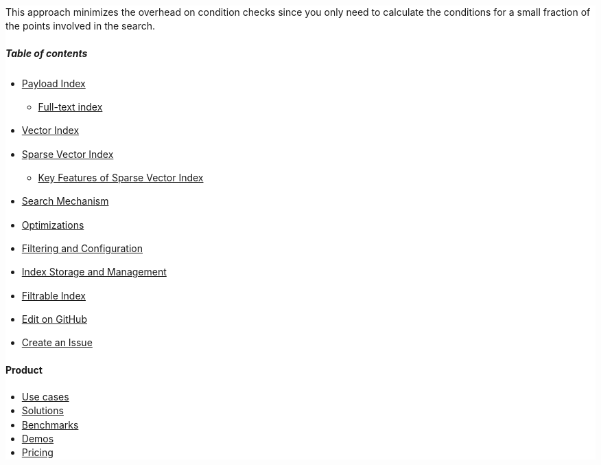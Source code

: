 This approach minimizes the overhead on condition checks since you only need to calculate the conditions for a small fraction of the points involved in the search.

##### Table of contents

- [ Payload Index ](https://qdrant.tech/documentation/concepts/indexing/#payload-index/#payload-index)
    - [ Full-text index ](https://qdrant.tech/documentation/concepts/indexing/#payload-index/#full-text-index)
- [ Vector Index ](https://qdrant.tech/documentation/concepts/indexing/#payload-index/#vector-index)
- [ Sparse Vector Index ](https://qdrant.tech/documentation/concepts/indexing/#payload-index/#sparse-vector-index)
    - [ Key Features of Sparse Vector Index ](https://qdrant.tech/documentation/concepts/indexing/#payload-index/#key-features-of-sparse-vector-index)

- [ Search Mechanism ](https://qdrant.tech/documentation/concepts/indexing/#payload-index/#search-mechanism)

- [ Optimizations ](https://qdrant.tech/documentation/concepts/indexing/#payload-index/#optimizations)

- [ Filtering and Configuration ](https://qdrant.tech/documentation/concepts/indexing/#payload-index/#filtering-and-configuration)

- [ Index Storage and Management ](https://qdrant.tech/documentation/concepts/indexing/#payload-index/#index-storage-and-management)
- [ Filtrable Index ](https://qdrant.tech/documentation/concepts/indexing/#payload-index/#filtrable-index)


- [ 
 Edit on GitHub
 ](https://github.com/qdrant/landing_page/tree/master/qdrant-landing/content/documentation/concepts/indexing.md)
- [ 
 Create an Issue
 ](https://github.com/qdrant/landing_page/issues/new/choose)


#### Product

- [ 
Use cases
 ](https://qdrant.tech/use-cases/)
- [ 
Solutions
 ](https://qdrant.tech/solutions/)
- [ 
Benchmarks
 ](https://qdrant.tech/benchmarks/)
- [ 
Demos
 ](https://qdrant.tech/demo/)
- [ 
Pricing
 ](https://qdrant.tech/pricing/)
